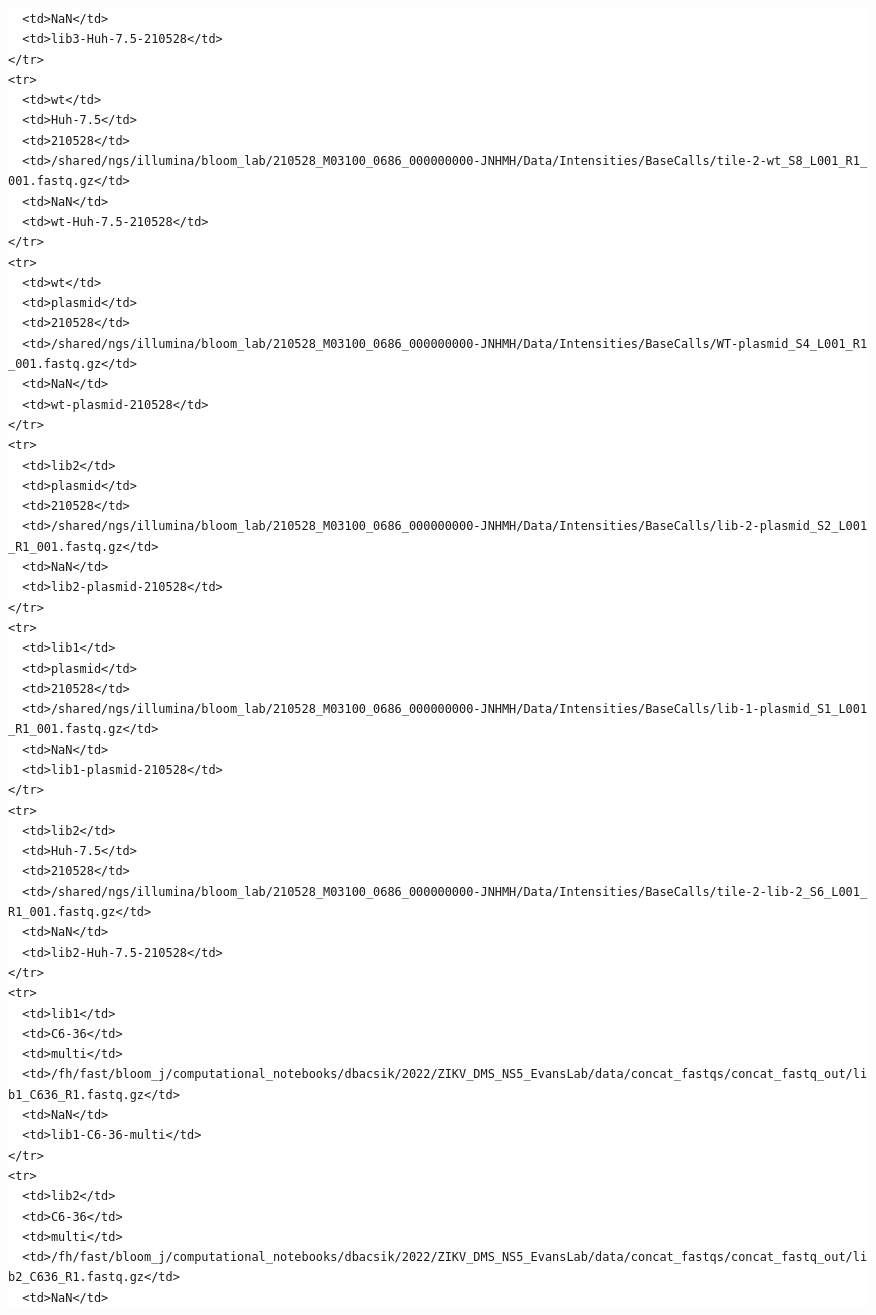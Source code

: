       <td>NaN</td>
      <td>lib3-Huh-7.5-210528</td>
    </tr>
    <tr>
      <td>wt</td>
      <td>Huh-7.5</td>
      <td>210528</td>
      <td>/shared/ngs/illumina/bloom_lab/210528_M03100_0686_000000000-JNHMH/Data/Intensities/BaseCalls/tile-2-wt_S8_L001_R1_001.fastq.gz</td>
      <td>NaN</td>
      <td>wt-Huh-7.5-210528</td>
    </tr>
    <tr>
      <td>wt</td>
      <td>plasmid</td>
      <td>210528</td>
      <td>/shared/ngs/illumina/bloom_lab/210528_M03100_0686_000000000-JNHMH/Data/Intensities/BaseCalls/WT-plasmid_S4_L001_R1_001.fastq.gz</td>
      <td>NaN</td>
      <td>wt-plasmid-210528</td>
    </tr>
    <tr>
      <td>lib2</td>
      <td>plasmid</td>
      <td>210528</td>
      <td>/shared/ngs/illumina/bloom_lab/210528_M03100_0686_000000000-JNHMH/Data/Intensities/BaseCalls/lib-2-plasmid_S2_L001_R1_001.fastq.gz</td>
      <td>NaN</td>
      <td>lib2-plasmid-210528</td>
    </tr>
    <tr>
      <td>lib1</td>
      <td>plasmid</td>
      <td>210528</td>
      <td>/shared/ngs/illumina/bloom_lab/210528_M03100_0686_000000000-JNHMH/Data/Intensities/BaseCalls/lib-1-plasmid_S1_L001_R1_001.fastq.gz</td>
      <td>NaN</td>
      <td>lib1-plasmid-210528</td>
    </tr>
    <tr>
      <td>lib2</td>
      <td>Huh-7.5</td>
      <td>210528</td>
      <td>/shared/ngs/illumina/bloom_lab/210528_M03100_0686_000000000-JNHMH/Data/Intensities/BaseCalls/tile-2-lib-2_S6_L001_R1_001.fastq.gz</td>
      <td>NaN</td>
      <td>lib2-Huh-7.5-210528</td>
    </tr>
    <tr>
      <td>lib1</td>
      <td>C6-36</td>
      <td>multi</td>
      <td>/fh/fast/bloom_j/computational_notebooks/dbacsik/2022/ZIKV_DMS_NS5_EvansLab/data/concat_fastqs/concat_fastq_out/lib1_C636_R1.fastq.gz</td>
      <td>NaN</td>
      <td>lib1-C6-36-multi</td>
    </tr>
    <tr>
      <td>lib2</td>
      <td>C6-36</td>
      <td>multi</td>
      <td>/fh/fast/bloom_j/computational_notebooks/dbacsik/2022/ZIKV_DMS_NS5_EvansLab/data/concat_fastqs/concat_fastq_out/lib2_C636_R1.fastq.gz</td>
      <td>NaN</td>